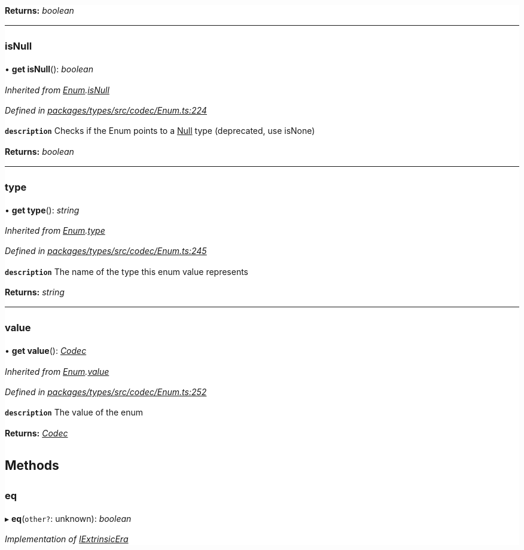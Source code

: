**Returns:** *boolean*

___

###  isNull

• **get isNull**(): *boolean*

*Inherited from [Enum](_packages_types_src_codec_enum_.enum.md).[isNull](_packages_types_src_codec_enum_.enum.md#isnull)*

*Defined in [packages/types/src/codec/Enum.ts:224](https://github.com/polkadot-js/api/blob/b59b60ae1f/packages/types/src/codec/Enum.ts#L224)*

**`description`** Checks if the Enum points to a [Null](_packages_types_src_primitive_null_.null.md) type (deprecated, use isNone)

**Returns:** *boolean*

___

###  type

• **get type**(): *string*

*Inherited from [Enum](_packages_types_src_codec_enum_.enum.md).[type](_packages_types_src_codec_enum_.enum.md#type)*

*Defined in [packages/types/src/codec/Enum.ts:245](https://github.com/polkadot-js/api/blob/b59b60ae1f/packages/types/src/codec/Enum.ts#L245)*

**`description`** The name of the type this enum value represents

**Returns:** *string*

___

###  value

• **get value**(): *[Codec](../interfaces/_packages_types_src_types_codec_.codec.md)*

*Inherited from [Enum](_packages_types_src_codec_enum_.enum.md).[value](_packages_types_src_codec_enum_.enum.md#value)*

*Defined in [packages/types/src/codec/Enum.ts:252](https://github.com/polkadot-js/api/blob/b59b60ae1f/packages/types/src/codec/Enum.ts#L252)*

**`description`** The value of the enum

**Returns:** *[Codec](../interfaces/_packages_types_src_types_codec_.codec.md)*

## Methods

###  eq

▸ **eq**(`other?`: unknown): *boolean*

*Implementation of [IExtrinsicEra](../interfaces/_packages_types_src_types_extrinsic_.iextrinsicera.md)*
